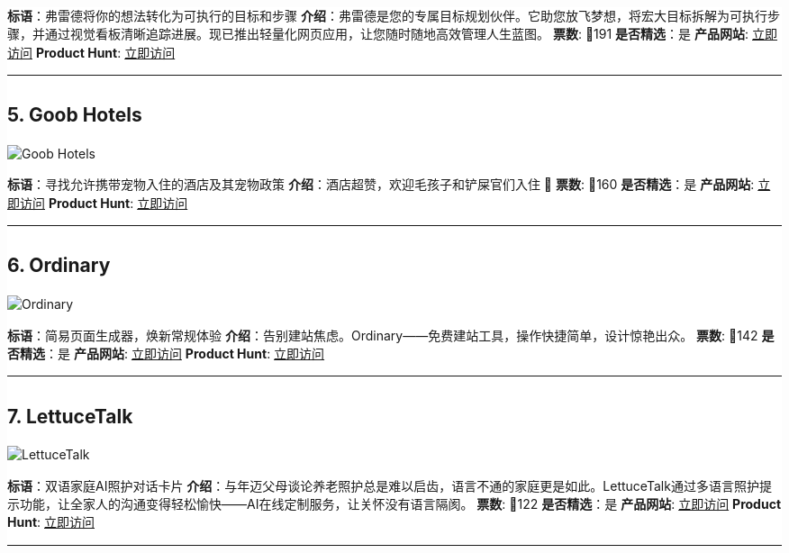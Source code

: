 **标语**：弗雷德将你的想法转化为可执行的目标和步骤
**介绍**：弗雷德是您的专属目标规划伙伴。它助您放飞梦想，将宏大目标拆解为可执行步骤，并通过视觉看板清晰追踪进展。现已推出轻量化网页应用，让您随时随地高效管理人生蓝图。
**票数**: 🔺191
**是否精选**：是
**产品网站**:  <a href='https://www.producthunt.com/r/P7WKLKUHPFZ3LW?utm_source=www.chuhaix.com' target='_blank' rel='nofollow'>立即访问</a>
**Product Hunt**:  <a href='https://www.producthunt.com/products/fred-2?utm_source=www.chuhaix.com' target='_blank' rel='nofollow'>立即访问</a>

---

## 5. Goob Hotels
![Goob Hotels]()

**标语**：寻找允许携带宠物入住的酒店及其宠物政策
**介绍**：酒店超赞，欢迎毛孩子和铲屎官们入住 🐶
**票数**: 🔺160
**是否精选**：是
**产品网站**:  <a href='https://www.producthunt.com/r/R7UO5ARVZ7ILJG?utm_source=www.chuhaix.com' target='_blank' rel='nofollow'>立即访问</a>
**Product Hunt**:  <a href='https://www.producthunt.com/products/goob-hotels?utm_source=www.chuhaix.com' target='_blank' rel='nofollow'>立即访问</a>

---

## 6. Ordinary
![Ordinary]()

**标语**：简易页面生成器，焕新常规体验
**介绍**：告别建站焦虑。Ordinary——免费建站工具，操作快捷简单，设计惊艳出众。
**票数**: 🔺142
**是否精选**：是
**产品网站**:  <a href='https://www.producthunt.com/r/NJSN2XW7PO6FRE?utm_source=www.chuhaix.com' target='_blank' rel='nofollow'>立即访问</a>
**Product Hunt**:  <a href='https://www.producthunt.com/products/ordinary?utm_source=www.chuhaix.com' target='_blank' rel='nofollow'>立即访问</a>

---

## 7. LettuceTalk
![LettuceTalk]()

**标语**：双语家庭AI照护对话卡片
**介绍**：与年迈父母谈论养老照护总是难以启齿，语言不通的家庭更是如此。LettuceTalk通过多语言照护提示功能，让全家人的沟通变得轻松愉快——AI在线定制服务，让关怀没有语言隔阂。
**票数**: 🔺122
**是否精选**：是
**产品网站**:  <a href='https://www.producthunt.com/r/LELSPRMUZJQHHU?utm_source=www.chuhaix.com' target='_blank' rel='nofollow'>立即访问</a>
**Product Hunt**:  <a href='https://www.producthunt.com/products/lettucetalk?utm_source=www.chuhaix.com' target='_blank' rel='nofollow'>立即访问</a>

---